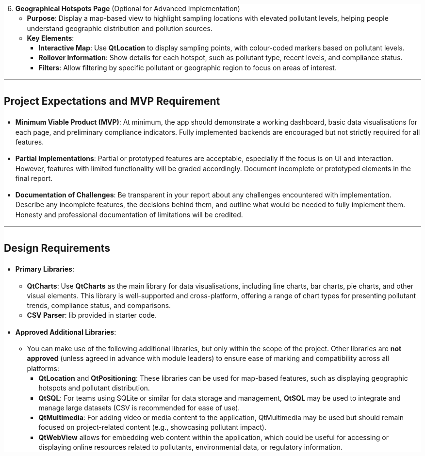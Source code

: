 6. **Geographical Hotspots Page** (Optional for Advanced Implementation)
    - **Purpose**: Display a map-based view to highlight sampling locations with elevated pollutant levels, helping people understand geographic distribution and pollution sources.
    - **Key Elements**:
        - **Interactive Map**: Use **QtLocation** to display sampling points, with colour-coded markers based on pollutant levels.
        - **Rollover Information**: Show details for each hotspot, such as pollutant type, recent levels, and compliance status.
        - **Filters**: Allow filtering by specific pollutant or geographic region to focus on areas of interest.

---

## Project Expectations and MVP Requirement

- **Minimum Viable Product (MVP)**: At minimum, the app should demonstrate a working dashboard, basic data visualisations for each page, and preliminary compliance indicators. Fully implemented backends are encouraged but not strictly required for all features.

- **Partial Implementations**: Partial or prototyped features are acceptable, especially if the focus is on UI and interaction. However, features with limited functionality will be graded accordingly. Document incomplete or prototyped elements in the final report.

- **Documentation of Challenges**: Be transparent in your report about any challenges encountered with implementation. Describe any incomplete features, the decisions behind them, and outline what would be needed to fully implement them. Honesty and professional documentation of limitations will be credited.

---

## Design Requirements

- **Primary Libraries**:
    - **QtCharts**: Use **QtCharts** as the main library for data visualisations, including line charts, bar charts, pie charts, and other visual elements. This library is well-supported and cross-platform, offering a range of chart types for presenting pollutant trends, compliance status, and comparisons.
    - **CSV Parser**: lib provided in starter code.

- **Approved Additional Libraries**:
  - You can make use of the following additional libraries, but only within the scope of the project. Other libraries are **not approved** (unless agreed in advance with module leaders) to ensure ease of marking and compatibility across all platforms:
    - **QtLocation** and **QtPositioning**: These libraries can be used for map-based features, such as displaying geographic hotspots and pollutant distribution.
    - **QtSQL**: For teams using SQLite or similar for data storage and management, **QtSQL** may be used to integrate and manage large datasets (CSV is recommended for ease of use).
    - **QtMultimedia**: For adding video or media content to the application, QtMultimedia may be used but should remain focused on project-related content (e.g., showcasing pollutant impact).
    - **QtWebView** allows for embedding web content within the application, which could be useful for accessing or displaying online resources related to pollutants, environmental data, or regulatory information.
